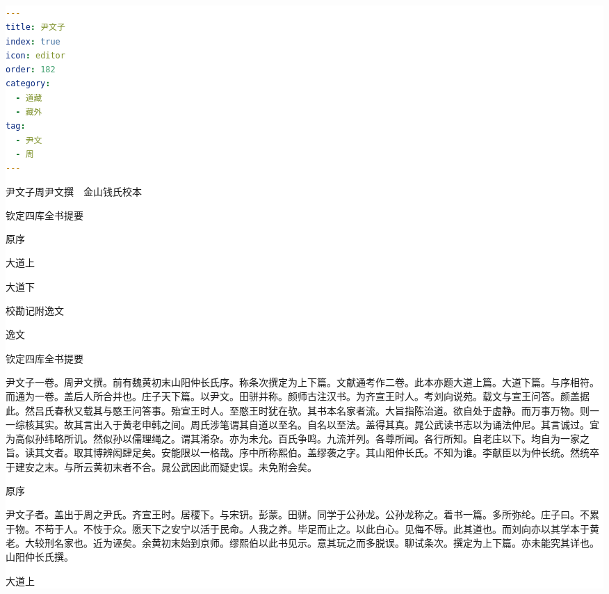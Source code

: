 ```yaml
---
title: 尹文子
index: true
icon: editor
order: 182
category:
  - 道藏
  - 藏外
tag:
  - 尹文
  - 周
---
```


尹文子周尹文撰　金山钱氏校本  

钦定四库全书提要  

原序  

大道上  

大道下  

校勘记附逸文  

逸文  

钦定四库全书提要  

尹文子一卷。周尹文撰。前有魏黄初末山阳仲长氏序。称条次撰定为上下篇。文献通考作二卷。此本亦题大道上篇。大道下篇。与序相符。而通为一卷。盖后人所合并也。庄子天下篇。以尹文。田骈并称。颜师古注汉书。为齐宣王时人。考刘向说苑。载文与宣王问答。颜盖据此。然吕氏春秋又载其与愍王问答事。殆宣王时人。至愍王时犹在欤。其书本名家者流。大旨指陈治道。欲自处于虚静。而万事万物。则一一综核其实。故其言出入于黄老申韩之间。周氏涉笔谓其自道以至名。自名以至法。盖得其真。晁公武读书志以为诵法仲尼。其言诚过。宜为高似孙纬略所讥。然似孙以儒理绳之。谓其淆杂。亦为未允。百氏争鸣。九流并列。各尊所闻。各行所知。自老庄以下。均自为一家之旨。读其文者。取其博辨闳肆足矣。安能限以一格哉。序中所称熙伯。盖缪袭之字。其山阳仲长氏。不知为谁。李献臣以为仲长统。然统卒于建安之末。与所云黄初末者不合。晁公武因此而疑史误。未免附会矣。  

原序  

尹文子者。盖出于周之尹氏。齐宣王时。居稷下。与宋钘。彭蒙。田骈。同学于公孙龙。公孙龙称之。着书一篇。多所弥纶。庄子曰。不累于物。不苟于人。不忮于众。愿天下之安宁以活于民命。人我之养。毕足而止之。以此白心。见侮不辱。此其道也。而刘向亦以其学本于黄老。大较刑名家也。近为诬矣。余黄初末始到京师。缪熙伯以此书见示。意其玩之而多脱误。聊试条次。撰定为上下篇。亦未能究其详也。山阳仲长氏撰。  

大道上  

